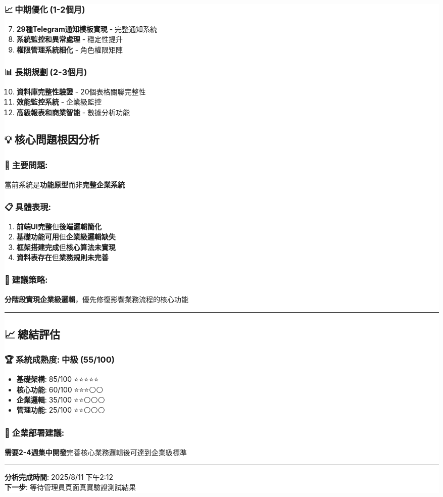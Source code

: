 ### 📈 **中期優化** (1-2個月)
7. **29種Telegram通知模板實現** - 完整通知系統
8. **系統監控和異常處理** - 穩定性提升
9. **權限管理系統細化** - 角色權限矩陣

### 📊 **長期規劃** (2-3個月)
10. **資料庫完整性驗證** - 20個表格關聯完整性
11. **效能監控系統** - 企業級監控
12. **高級報表和商業智能** - 數據分析功能

## 💡 **核心問題根因分析**

### 🎯 **主要問題**:
當前系統是**功能原型**而非**完整企業系統**

### 📋 **具體表現**:
1. **前端UI完整**但**後端邏輯簡化**
2. **基礎功能可用**但**企業級邏輯缺失**  
3. **框架搭建完成**但**核心算法未實現**
4. **資料表存在**但**業務規則未完善**

### 🎯 **建議策略**:
**分階段實現企業級邏輯**，優先修復影響業務流程的核心功能

---

## 📈 **總結評估**

### 🏆 **系統成熟度**: **中級** (55/100)
- **基礎架構**: 85/100 ⭐⭐⭐⭐⭐
- **核心功能**: 60/100 ⭐⭐⭐⚪⚪
- **企業邏輯**: 35/100 ⭐⭐⚪⚪⚪
- **管理功能**: 25/100 ⭐⭐⚪⚪⚪

### 🎯 **企業部署建議**:
**需要2-4週集中開發**完善核心業務邏輯後可達到企業級標準

---
**分析完成時間**: 2025/8/11 下午2:12  
**下一步**: 等待管理員頁面真實驗證測試結果